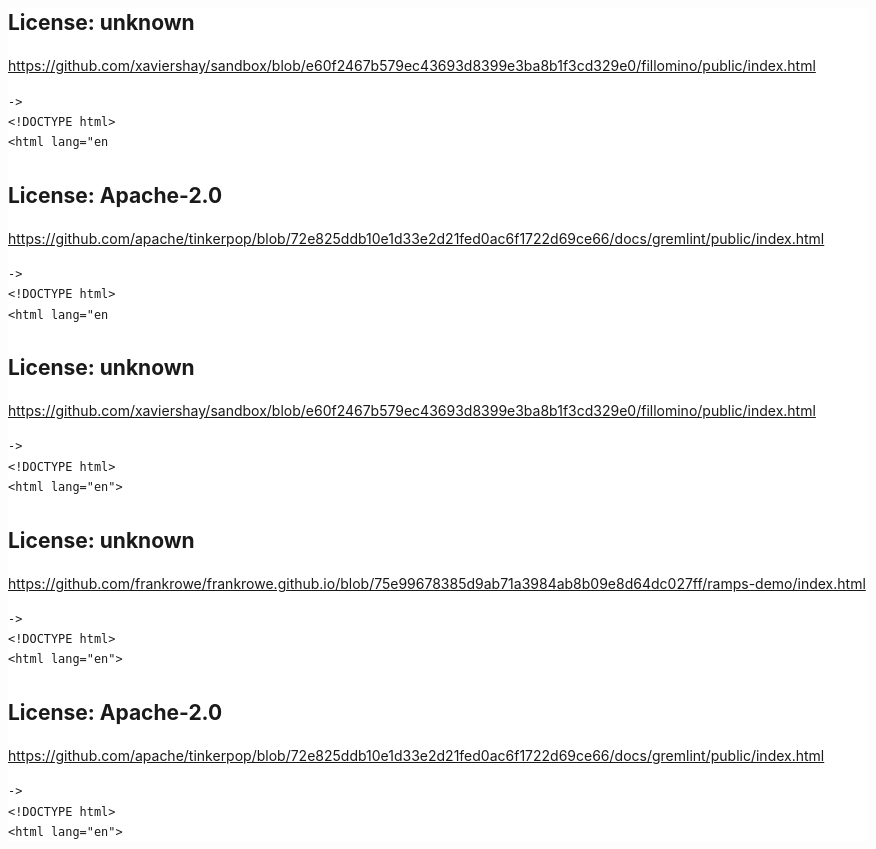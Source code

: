 
## License: unknown
https://github.com/xaviershay/sandbox/blob/e60f2467b579ec43693d8399e3ba8b1f3cd329e0/fillomino/public/index.html

```
->
<!DOCTYPE html>
<html lang="en
```


## License: Apache-2.0
https://github.com/apache/tinkerpop/blob/72e825ddb10e1d33e2d21fed0ac6f1722d69ce66/docs/gremlint/public/index.html

```
->
<!DOCTYPE html>
<html lang="en
```


## License: unknown
https://github.com/xaviershay/sandbox/blob/e60f2467b579ec43693d8399e3ba8b1f3cd329e0/fillomino/public/index.html

```
->
<!DOCTYPE html>
<html lang="en">

```


## License: unknown
https://github.com/frankrowe/frankrowe.github.io/blob/75e99678385d9ab71a3984ab8b09e8d64dc027ff/ramps-demo/index.html

```
->
<!DOCTYPE html>
<html lang="en">

```


## License: Apache-2.0
https://github.com/apache/tinkerpop/blob/72e825ddb10e1d33e2d21fed0ac6f1722d69ce66/docs/gremlint/public/index.html

```
->
<!DOCTYPE html>
<html lang="en">

```
